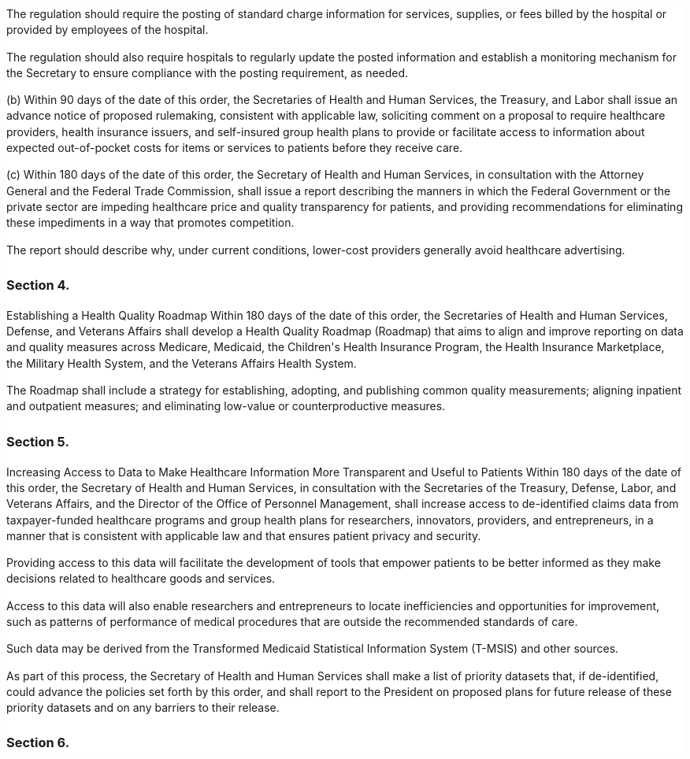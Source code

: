 The regulation should require the posting of standard charge information for services, supplies, or fees billed by the hospital or provided by employees of the hospital.

The regulation should also require hospitals to regularly update the posted information and establish a monitoring mechanism for the Secretary to ensure compliance with the posting requirement, as needed.

(b) Within 90 days of the date of this order, the Secretaries of Health and Human Services, the Treasury, and Labor shall issue an advance notice of proposed rulemaking, consistent with applicable law, soliciting comment on a proposal to require healthcare providers, health insurance issuers, and self-insured group health plans to provide or facilitate access to information about expected out-of-pocket costs for items or services to patients before they receive care.

(c) Within 180 days of the date of this order, the Secretary of Health and Human Services, in consultation with the Attorney General and the Federal Trade Commission, shall issue a report describing the manners in which the Federal Government or the private sector are impeding healthcare price and quality transparency for patients, and providing recommendations for eliminating these impediments in a way that promotes competition.

The report should describe why, under current conditions, lower-cost providers generally avoid healthcare advertising.
### Section 4.

Establishing a Health Quality Roadmap
Within 180 days of the date of this order, the Secretaries of Health and Human Services, Defense, and Veterans Affairs shall develop a Health Quality Roadmap (Roadmap) that aims to align and improve reporting on data and quality measures across Medicare, Medicaid, the Children's Health Insurance Program, the Health Insurance Marketplace, the Military Health System, and the Veterans Affairs Health System.

The Roadmap shall include a strategy for establishing, adopting, and publishing common quality measurements; aligning inpatient and outpatient measures; and eliminating low-value or counterproductive measures.
### Section 5.

Increasing Access to Data to Make Healthcare Information More Transparent and Useful to Patients
Within 180 days of the date of this order, the Secretary of Health and Human Services, in consultation with the Secretaries of the Treasury, Defense, Labor, and Veterans Affairs, and the Director of the Office of Personnel Management, shall increase access to de-identified claims data from taxpayer-funded healthcare programs and group health plans for researchers, innovators, providers, and entrepreneurs, in a manner that is consistent with applicable law and that ensures patient privacy and security.

Providing access to this data will facilitate the development of tools that empower patients to be better informed as they make decisions related to healthcare goods and services.

Access to this data will also enable researchers and entrepreneurs to locate inefficiencies and opportunities for improvement, such as patterns of performance of medical procedures that are outside the recommended standards of care.

Such data may be derived from the Transformed Medicaid Statistical Information System (T-MSIS) and other sources.

As part of this process, the Secretary of Health and Human Services shall make a list of priority datasets that, if de-identified, could advance the policies set forth by this order, and shall report to the President on proposed plans for future release of these priority datasets and on any barriers to their release.
### Section 6.
